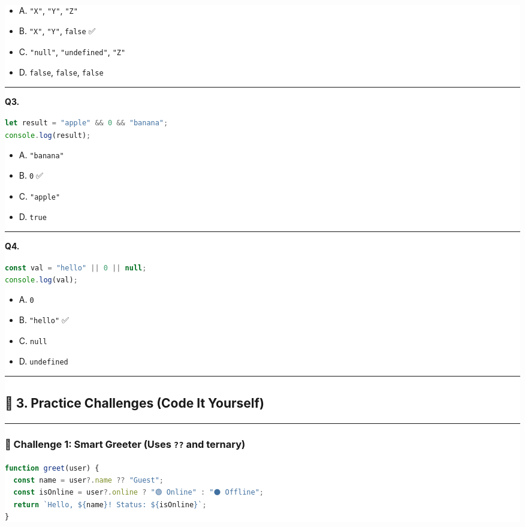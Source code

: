 - A. `"X"`, `"Y"`, `"Z"`
    
- B. `"X"`, `"Y"`, `false` ✅
    
- C. `"null"`, `"undefined"`, `"Z"`
    
- D. `false`, `false`, `false`
    

---

**Q3.**

```js
let result = "apple" && 0 && "banana";
console.log(result);
```

- A. `"banana"`
    
- B. `0` ✅
    
- C. `"apple"`
    
- D. `true`
    

---

**Q4.**

```js
const val = "hello" || 0 || null;
console.log(val);
```

- A. `0`
    
- B. `"hello"` ✅
    
- C. `null`
    
- D. `undefined`
    

---

## 🔧 3. Practice Challenges (Code It Yourself)

---

### 🧪 Challenge 1: Smart Greeter (Uses `??` and ternary)

```js
function greet(user) {
  const name = user?.name ?? "Guest";
  const isOnline = user?.online ? "🟢 Online" : "⚫️ Offline";
  return `Hello, ${name}! Status: ${isOnline}`;
}
```

